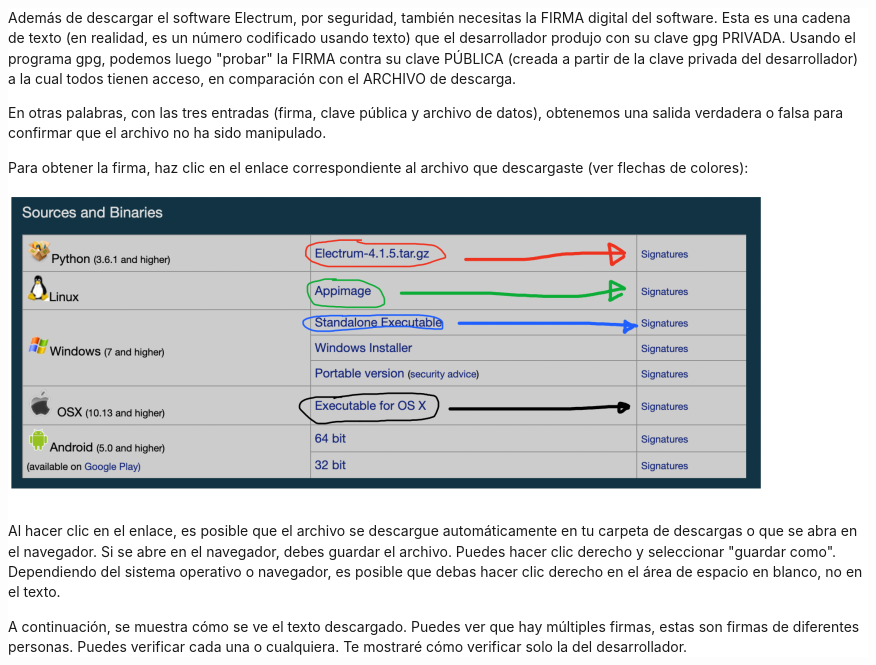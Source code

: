 Además de descargar el software Electrum, por seguridad, también necesitas la FIRMA digital del software. Esta es una cadena de texto (en realidad, es un número codificado usando texto) que el desarrollador produjo con su clave gpg PRIVADA. Usando el programa gpg, podemos luego "probar" la FIRMA contra su clave PÚBLICA (creada a partir de la clave privada del desarrollador) a la cual todos tienen acceso, en comparación con el ARCHIVO de descarga.

En otras palabras, con las tres entradas (firma, clave pública y archivo de datos), obtenemos una salida verdadera o falsa para confirmar que el archivo no ha sido manipulado.

Para obtener la firma, haz clic en el enlace correspondiente al archivo que descargaste (ver flechas de colores):

![imagen](assets/2.png)

Al hacer clic en el enlace, es posible que el archivo se descargue automáticamente en tu carpeta de descargas o que se abra en el navegador. Si se abre en el navegador, debes guardar el archivo. Puedes hacer clic derecho y seleccionar "guardar como". Dependiendo del sistema operativo o navegador, es posible que debas hacer clic derecho en el área de espacio en blanco, no en el texto.

A continuación, se muestra cómo se ve el texto descargado. Puedes ver que hay múltiples firmas, estas son firmas de diferentes personas. Puedes verificar cada una o cualquiera. Te mostraré cómo verificar solo la del desarrollador.
